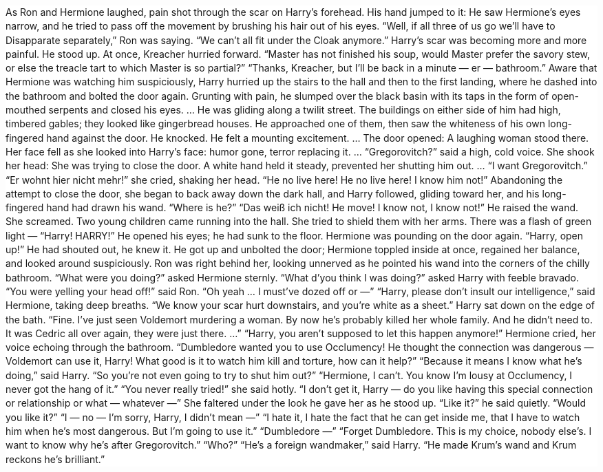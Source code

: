 As Ron and Hermione laughed, pain shot through the scar on Harry’s forehead. His hand jumped to it: He saw Hermione’s eyes narrow, and he tried to pass off the movement by brushing his hair out of his eyes.
“Well, if all three of us go we’ll have to Disapparate separately,” Ron was saying. “We can’t all fit under the Cloak anymore.”
Harry’s scar was becoming more and more painful. He stood up. At once, Kreacher hurried forward.
“Master has not finished his soup, would Master prefer the savory stew, or else the treacle tart to which Master is so partial?”
“Thanks, Kreacher, but I’ll be back in a minute — er — bathroom.”
Aware that Hermione was watching him suspiciously, Harry hurried up the stairs to the hall and then to the first landing, where he dashed into the bathroom and bolted the door again. Grunting with pain, he slumped over the black basin with its taps in the form of open-mouthed serpents and closed his eyes. …
He was gliding along a twilit street. The buildings on either side of him had high, timbered gables; they looked like gingerbread houses.
He approached one of them, then saw the whiteness of his own long-fingered hand against the door. He knocked. He felt a mounting excitement. …
The door opened: A laughing woman stood there. Her face fell as she looked into Harry’s face: humor gone, terror replacing it. …
“Gregorovitch?” said a high, cold voice.
She shook her head: She was trying to close the door. A white hand held it steady, prevented her shutting him out. …
“I want Gregorovitch.”
“Er wohnt hier nicht mehr!” she cried, shaking her head. “He no live here! He no live here! I know him not!”
Abandoning the attempt to close the door, she began to back away down the dark hall, and Harry followed, gliding toward her, and his long-fingered hand had drawn his wand.
“Where is he?”
“Das weiß ich nicht! He move! I know not, I know not!”
He raised the wand. She screamed. Two young children came running into the hall. She tried to shield them with her arms. There was a flash of green light —
“Harry! HARRY!”
He opened his eyes; he had sunk to the floor. Hermione was pounding on the door again.
“Harry, open up!”
He had shouted out, he knew it. He got up and unbolted the door; Hermione toppled inside at once, regained her balance, and looked around suspiciously. Ron was right behind her, looking unnerved as he pointed his wand into the corners of the chilly bathroom.
“What were you doing?” asked Hermione sternly.
“What d’you think I was doing?” asked Harry with feeble bravado.
“You were yelling your head off!” said Ron.
“Oh yeah … I must’ve dozed off or —”
“Harry, please don’t insult our intelligence,” said Hermione, taking deep breaths. “We know your scar hurt downstairs, and you’re white as a sheet.”
Harry sat down on the edge of the bath.
“Fine. I’ve just seen Voldemort murdering a woman. By now he’s probably killed her whole family. And he didn’t need to. It was Cedric all over again, they were just there. …”
“Harry, you aren’t supposed to let this happen anymore!” Hermione cried, her voice echoing through the bathroom. “Dumbledore wanted you to use Occlumency! He thought the connection was dangerous — Voldemort can use it, Harry! What good is it to watch him kill and torture, how can it help?”
“Because it means I know what he’s doing,” said Harry.
“So you’re not even going to try to shut him out?”
“Hermione, I can’t. You know I’m lousy at Occlumency, I never got the hang of it.”
“You never really tried!” she said hotly. “I don’t get it, Harry — do you like having this special connection or relationship or what — whatever —”
She faltered under the look he gave her as he stood up.
“Like it?” he said quietly. “Would you like it?”
“I — no — I’m sorry, Harry, I didn’t mean —”
“I hate it, I hate the fact that he can get inside me, that I have to watch him when he’s most dangerous. But I’m going to use it.”
“Dumbledore —”
“Forget Dumbledore. This is my choice, nobody else’s. I want to know why he’s after Gregorovitch.”
“Who?”
“He’s a foreign wandmaker,” said Harry. “He made Krum’s wand and Krum reckons he’s brilliant.”